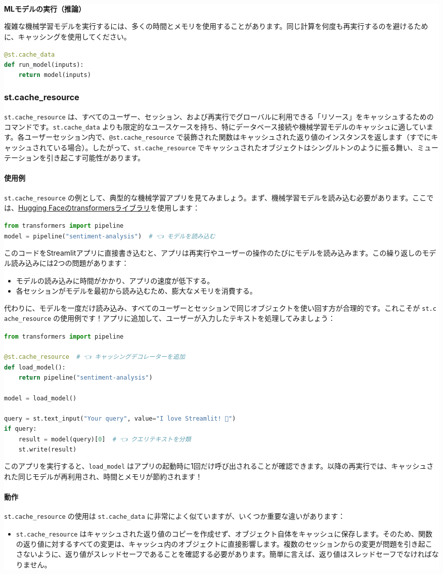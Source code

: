 **MLモデルの実行（推論）**

複雑な機械学習モデルを実行するには、多くの時間とメモリを使用することがあります。同じ計算を何度も再実行するのを避けるために、キャッシングを使用してください。

```python
@st.cache_data
def run_model(inputs):
    return model(inputs)
```

### st.cache_resource

`st.cache_resource` は、すべてのユーザー、セッション、および再実行でグローバルに利用できる「リソース」をキャッシュするためのコマンドです。`st.cache_data` よりも限定的なユースケースを持ち、特にデータベース接続や機械学習モデルのキャッシュに適しています。各ユーザーセッション内で、`@st.cache_resource` で装飾された関数はキャッシュされた返り値のインスタンスを返します（すでにキャッシュされている場合）。したがって、`st.cache_resource` でキャッシュされたオブジェクトはシングルトンのように振る舞い、ミューテーションを引き起こす可能性があります。

#### 使用例

`st.cache_resource` の例として、典型的な機械学習アプリを見てみましょう。まず、機械学習モデルを読み込む必要があります。ここでは、[Hugging Faceのtransformersライブラリ](https://huggingface.co/docs/transformers/index)を使用します：

```python
from transformers import pipeline
model = pipeline("sentiment-analysis")  # 👈 モデルを読み込む
```

このコードをStreamlitアプリに直接書き込むと、アプリは再実行やユーザーの操作のたびにモデルを読み込みます。この繰り返しのモデル読み込みには2つの問題があります：

- モデルの読み込みに時間がかかり、アプリの速度が低下する。
- 各セッションがモデルを最初から読み込むため、膨大なメモリを消費する。

代わりに、モデルを一度だけ読み込み、すべてのユーザーとセッションで同じオブジェクトを使い回す方が合理的です。これこそが `st.cache_resource` の使用例です！アプリに追加して、ユーザーが入力したテキストを処理してみましょう：

```python
from transformers import pipeline

@st.cache_resource  # 👈 キャッシングデコレーターを追加
def load_model():
    return pipeline("sentiment-analysis")

model = load_model()

query = st.text_input("Your query", value="I love Streamlit! 🎈")
if query:
    result = model(query)[0]  # 👈 クエリテキストを分類
    st.write(result)
```

このアプリを実行すると、`load_model` はアプリの起動時に1回だけ呼び出されることが確認できます。以降の再実行では、キャッシュされた同じモデルが再利用され、時間とメモリが節約されます！

#### 動作

`st.cache_resource` の使用は `st.cache_data` に非常によく似ていますが、いくつか重要な違いがあります：

- `st.cache_resource` はキャッシュされた返り値のコピーを作成せず、オブジェクト自体をキャッシュに保存します。そのため、関数の返り値に対するすべての変更は、キャッシュ内のオブジェクトに直接影響します。複数のセッションからの変更が問題を引き起こさないように、返り値がスレッドセーフであることを確認する必要があります。簡単に言えば、返り値はスレッドセーフでなければなりません。
